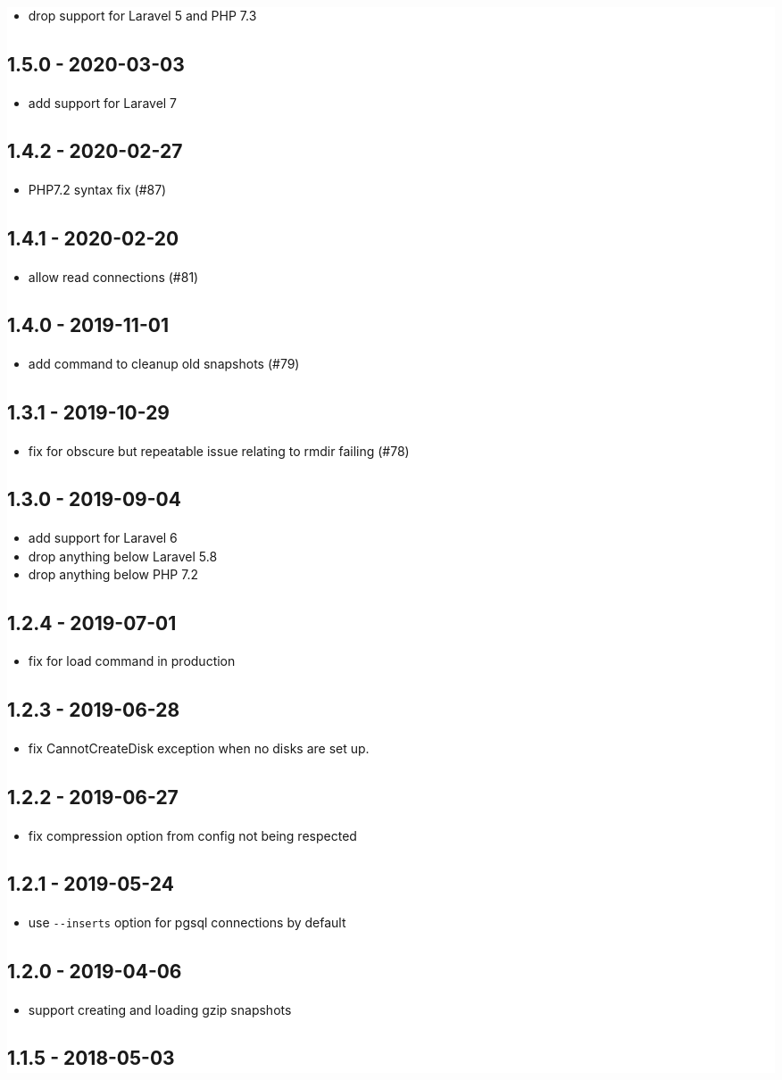 - drop support for Laravel 5 and PHP 7.3

## 1.5.0 - 2020-03-03

- add support for Laravel 7

## 1.4.2 - 2020-02-27

- PHP7.2 syntax fix (#87)

## 1.4.1 - 2020-02-20

- allow read connections (#81)

## 1.4.0 - 2019-11-01

- add command to cleanup old snapshots (#79)

## 1.3.1 - 2019-10-29

- fix for obscure but repeatable issue relating to rmdir failing (#78)

## 1.3.0 - 2019-09-04

- add support for Laravel 6
- drop anything below Laravel 5.8
- drop anything below PHP 7.2

## 1.2.4 - 2019-07-01

- fix for load command in production

## 1.2.3 - 2019-06-28

- fix CannotCreateDisk exception when no disks are set up.

## 1.2.2 - 2019-06-27

- fix compression option from config not being respected

## 1.2.1 - 2019-05-24

- use `--inserts` option for pgsql connections by default

## 1.2.0 - 2019-04-06

- support creating and loading gzip snapshots

## 1.1.5 - 2018-05-03
